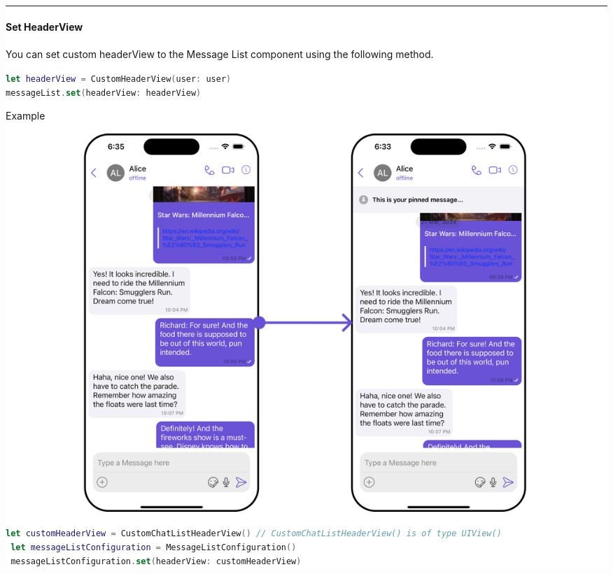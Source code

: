</TabItem>

</Tabs>

---

#### Set HeaderView

You can set custom headerView to the Message List component using the following method.

```swift
let headerView = CustomHeaderView(user: user)
messageList.set(headerView: headerView)
```

Example

![](../../assets/message_list_set_header_view_screens.png)

<Tabs>

<TabItem value="swift" label="Swift">

```swift
let customHeaderView = CustomChatListHeaderView() // CustomChatListHeaderView() is of type UIView()
 let messageListConfiguration = MessageListConfiguration()
 messageListConfiguration.set(headerView: customHeaderView)
```
